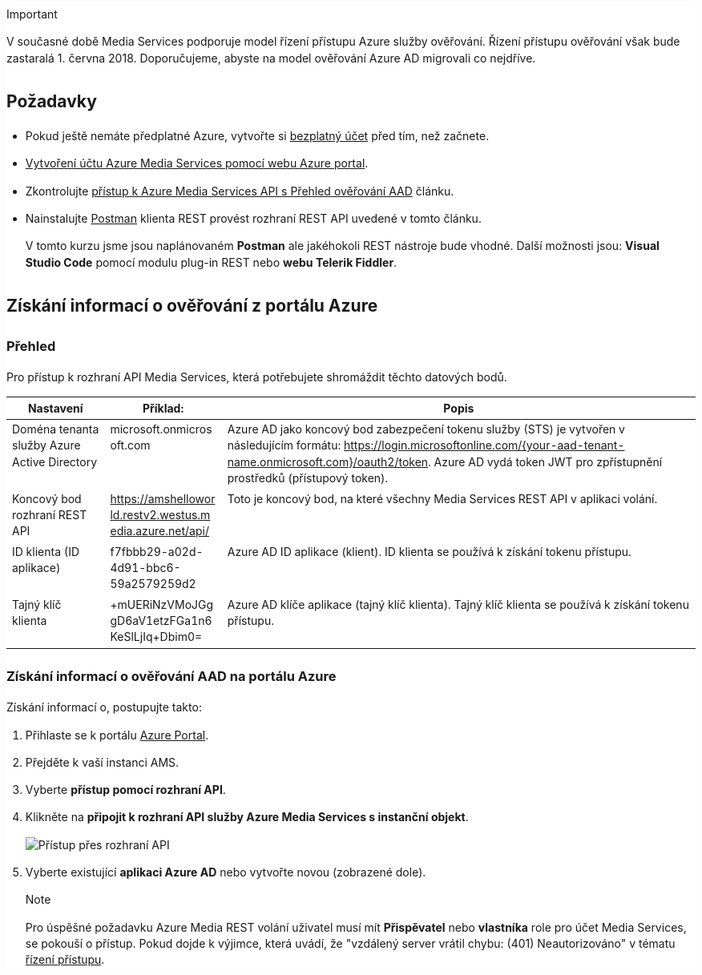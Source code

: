 
> [!IMPORTANT]
> V současné době Media Services podporuje model řízení přístupu Azure služby ověřování. Řízení přístupu ověřování však bude zastaralá 1. června 2018. Doporučujeme, abyste na model ověřování Azure AD migrovali co nejdříve.

## <a name="prerequisites"></a>Požadavky

- Pokud ještě nemáte předplatné Azure, vytvořte si [bezplatný účet](https://azure.microsoft.com/free/?ref=microsoft.com&utm_source=microsoft.com&utm_medium=docs&utm_campaign=visualstudio) před tím, než začnete.
- [Vytvoření účtu Azure Media Services pomocí webu Azure portal](media-services-portal-create-account.md).
- Zkontrolujte [přístup k Azure Media Services API s Přehled ověřování AAD](media-services-use-aad-auth-to-access-ams-api.md) článku.
- Nainstalujte [Postman](https://www.getpostman.com/) klienta REST provést rozhraní REST API uvedené v tomto článku. 

    V tomto kurzu jsme jsou naplánovaném **Postman** ale jakéhokoli REST nástroje bude vhodné. Další možnosti jsou: **Visual Studio Code** pomocí modulu plug-in REST nebo **webu Telerik Fiddler**. 

## <a name="get-the-authentication-information-from-the-azure-portal"></a>Získání informací o ověřování z portálu Azure

### <a name="overview"></a>Přehled

Pro přístup k rozhraní API Media Services, která potřebujete shromáždit těchto datových bodů.

|Nastavení|Příklad:|Popis|
|---|-------|-----|
|Doména tenanta služby Azure Active Directory|microsoft.onmicrosoft.com|Azure AD jako koncový bod zabezpečení tokenu služby (STS) je vytvořen v následujícím formátu: https://login.microsoftonline.com/{your-aad-tenant-name.onmicrosoft.com}/oauth2/token. Azure AD vydá token JWT pro zpřístupnění prostředků (přístupový token).|
|Koncový bod rozhraní REST API|https://amshelloworld.restv2.westus.media.azure.net/api/|Toto je koncový bod, na které všechny Media Services REST API v aplikaci volání.|
|ID klienta (ID aplikace)|f7fbbb29-a02d-4d91-bbc6-59a2579259d2|Azure AD ID aplikace (klient). ID klienta se používá k získání tokenu přístupu. |
|Tajný klíč klienta|+mUERiNzVMoJGggD6aV1etzFGa1n6KeSlLjIq+Dbim0=|Azure AD klíče aplikace (tajný klíč klienta). Tajný klíč klienta se používá k získání tokenu přístupu.|

### <a name="get-aad-auth-info-from-the-azure-portal"></a>Získání informací o ověřování AAD na portálu Azure

Získání informací o, postupujte takto:

1. Přihlaste se k portálu [Azure Portal](http://portal.azure.com).
2. Přejděte k vaší instanci AMS.
3. Vyberte **přístup pomocí rozhraní API**.
4. Klikněte na **připojit k rozhraní API služby Azure Media Services s instanční objekt**.

    ![Přístup přes rozhraní API](./media/connect-with-rest/connect-with-rest01.png)

5. Vyberte existující **aplikaci Azure AD** nebo vytvořte novou (zobrazené dole).

    > [!NOTE]
    > Pro úspěšné požadavku Azure Media REST volání uživatel musí mít **Přispěvatel** nebo **vlastníka** role pro účet Media Services, se pokouší o přístup. Pokud dojde k výjimce, která uvádí, že "vzdálený server vrátil chybu: (401) Neautorizováno" v tématu [řízení přístupu](media-services-use-aad-auth-to-access-ams-api.md#access-control).
